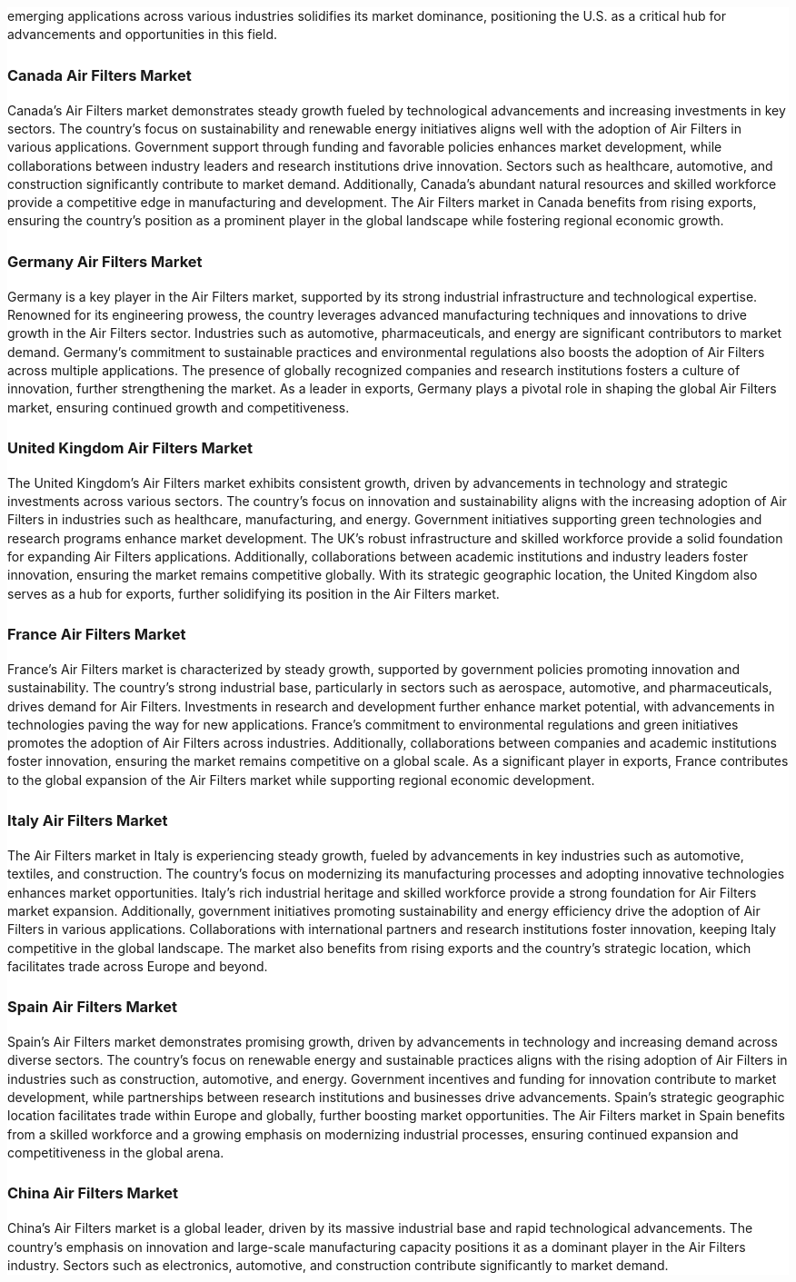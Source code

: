 emerging applications across various industries solidifies its market dominance, positioning the U.S. as a critical hub for advancements and opportunities in this field.</p><h3>Canada Air Filters Market</h3><p>Canada&rsquo;s Air Filters market demonstrates steady growth fueled by technological advancements and increasing investments in key sectors. The country&rsquo;s focus on sustainability and renewable energy initiatives aligns well with the adoption of Air Filters in various applications. Government support through funding and favorable policies enhances market development, while collaborations between industry leaders and research institutions drive innovation. Sectors such as healthcare, automotive, and construction significantly contribute to market demand. Additionally, Canada&rsquo;s abundant natural resources and skilled workforce provide a competitive edge in manufacturing and development. The Air Filters market in Canada benefits from rising exports, ensuring the country&rsquo;s position as a prominent player in the global landscape while fostering regional economic growth.</p><h3>Germany Air Filters Market</h3><p>Germany is a key player in the Air Filters market, supported by its strong industrial infrastructure and technological expertise. Renowned for its engineering prowess, the country leverages advanced manufacturing techniques and innovations to drive growth in the Air Filters sector. Industries such as automotive, pharmaceuticals, and energy are significant contributors to market demand. Germany&rsquo;s commitment to sustainable practices and environmental regulations also boosts the adoption of Air Filters across multiple applications. The presence of globally recognized companies and research institutions fosters a culture of innovation, further strengthening the market. As a leader in exports, Germany plays a pivotal role in shaping the global Air Filters market, ensuring continued growth and competitiveness.</p><h3>United Kingdom Air Filters Market</h3><p>The United Kingdom&rsquo;s Air Filters market exhibits consistent growth, driven by advancements in technology and strategic investments across various sectors. The country&rsquo;s focus on innovation and sustainability aligns with the increasing adoption of Air Filters in industries such as healthcare, manufacturing, and energy. Government initiatives supporting green technologies and research programs enhance market development. The UK&rsquo;s robust infrastructure and skilled workforce provide a solid foundation for expanding Air Filters applications. Additionally, collaborations between academic institutions and industry leaders foster innovation, ensuring the market remains competitive globally. With its strategic geographic location, the United Kingdom also serves as a hub for exports, further solidifying its position in the Air Filters market.</p><h3>France Air Filters Market</h3><p>France&rsquo;s Air Filters market is characterized by steady growth, supported by government policies promoting innovation and sustainability. The country&rsquo;s strong industrial base, particularly in sectors such as aerospace, automotive, and pharmaceuticals, drives demand for Air Filters. Investments in research and development further enhance market potential, with advancements in technologies paving the way for new applications. France&rsquo;s commitment to environmental regulations and green initiatives promotes the adoption of Air Filters across industries. Additionally, collaborations between companies and academic institutions foster innovation, ensuring the market remains competitive on a global scale. As a significant player in exports, France contributes to the global expansion of the Air Filters market while supporting regional economic development.</p><h3>Italy Air Filters Market</h3><p>The Air Filters market in Italy is experiencing steady growth, fueled by advancements in key industries such as automotive, textiles, and construction. The country&rsquo;s focus on modernizing its manufacturing processes and adopting innovative technologies enhances market opportunities. Italy&rsquo;s rich industrial heritage and skilled workforce provide a strong foundation for Air Filters market expansion. Additionally, government initiatives promoting sustainability and energy efficiency drive the adoption of Air Filters in various applications. Collaborations with international partners and research institutions foster innovation, keeping Italy competitive in the global landscape. The market also benefits from rising exports and the country&rsquo;s strategic location, which facilitates trade across Europe and beyond.</p><h3>Spain Air Filters Market</h3><p>Spain&rsquo;s Air Filters market demonstrates promising growth, driven by advancements in technology and increasing demand across diverse sectors. The country&rsquo;s focus on renewable energy and sustainable practices aligns with the rising adoption of Air Filters in industries such as construction, automotive, and energy. Government incentives and funding for innovation contribute to market development, while partnerships between research institutions and businesses drive advancements. Spain&rsquo;s strategic geographic location facilitates trade within Europe and globally, further boosting market opportunities. The Air Filters market in Spain benefits from a skilled workforce and a growing emphasis on modernizing industrial processes, ensuring continued expansion and competitiveness in the global arena.</p><h3>China Air Filters Market</h3><p>China&rsquo;s Air Filters market is a global leader, driven by its massive industrial base and rapid technological advancements. The country&rsquo;s emphasis on innovation and large-scale manufacturing capacity positions it as a dominant player in the Air Filters industry. Sectors such as electronics, automotive, and construction contribute significantly to market demand.